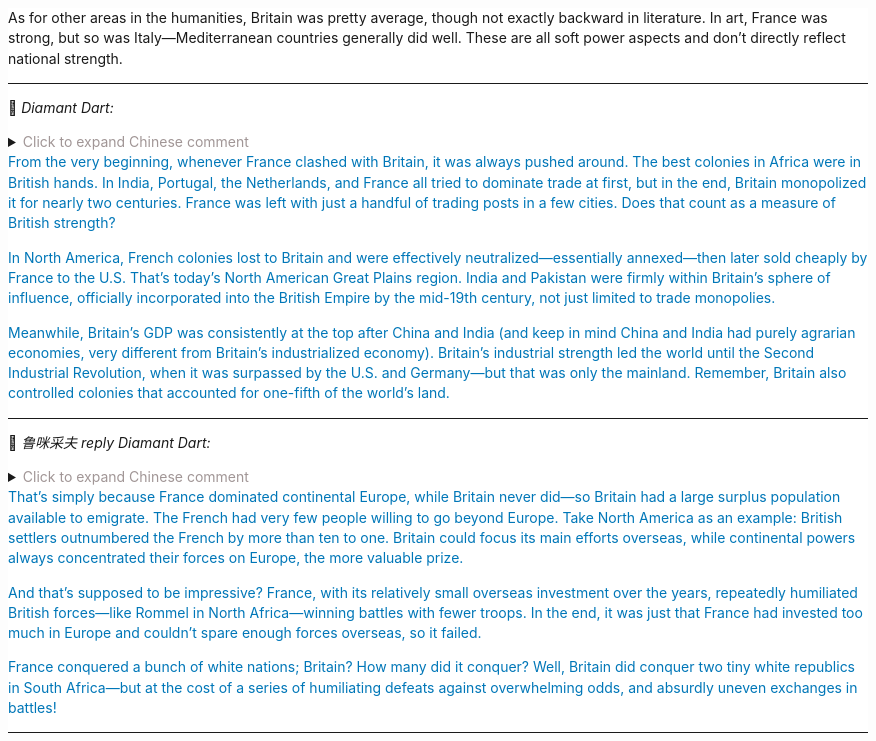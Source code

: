 As for other areas in the humanities, Britain was pretty average, though not exactly backward in literature. In art, France was strong, but so was Italy—Mediterranean countries generally did well. These are all soft power aspects and don’t directly reflect national strength.
</div>

---

👤 *Diamant Dart:*  
<details><summary><span style="cursor:pointer; color: #a19696">
Click to expand Chinese comment</span>
</summary></details>

<div style="color: #0077b8;">
From the very beginning, whenever France clashed with Britain, it was always pushed around. The best colonies in Africa were in British hands. In India, Portugal, the Netherlands, and France all tried to dominate trade at first, but in the end, Britain monopolized it for nearly two centuries. France was left with just a handful of trading posts in a few cities. Does that count as a measure of British strength?

In North America, French colonies lost to Britain and were effectively neutralized—essentially annexed—then later sold cheaply by France to the U.S. That’s today’s North American Great Plains region. India and Pakistan were firmly within Britain’s sphere of influence, officially incorporated into the British Empire by the mid-19th century, not just limited to trade monopolies.

Meanwhile, Britain’s GDP was consistently at the top after China and India (and keep in mind China and India had purely agrarian economies, very different from Britain’s industrialized economy). Britain’s industrial strength led the world until the Second Industrial Revolution, when it was surpassed by the U.S. and Germany—but that was only the mainland. Remember, Britain also controlled colonies that accounted for one-fifth of the world’s land.
</div>

---

👤 *鲁咪采夫 reply Diamant Dart:*  
<details><summary><span style="cursor:pointer; color: #a19696">
Click to expand Chinese comment</span>
</summary></details>

<div style="color: #0077b8;">
That’s simply because France dominated continental Europe, while Britain never did—so Britain had a large surplus population available to emigrate. The French had very few people willing to go beyond Europe. Take North America as an example: British settlers outnumbered the French by more than ten to one. Britain could focus its main efforts overseas, while continental powers always concentrated their forces on Europe, the more valuable prize.

And that’s supposed to be impressive? France, with its relatively small overseas investment over the years, repeatedly humiliated British forces—like Rommel in North Africa—winning battles with fewer troops. In the end, it was just that France had invested too much in Europe and couldn’t spare enough forces overseas, so it failed.

France conquered a bunch of white nations; Britain? How many did it conquer? Well, Britain did conquer two tiny white republics in South Africa—but at the cost of a series of humiliating defeats against overwhelming odds, and absurdly uneven exchanges in battles!
</div>

---

